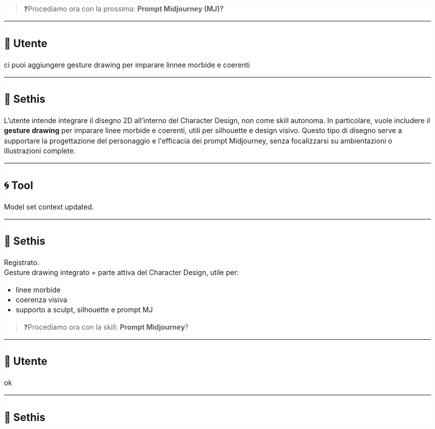 > ❓Procediamo ora con la prossima: **Prompt Midjourney (MJ)?**

---

## 👤 **Utente**

ci puoi aggiungere gesture drawing per imparare linnee morbide e coerenti

---

## 🤖 **Sethis**

L’utente intende integrare il disegno 2D all’interno del Character Design, non come skill autonoma. In particolare, vuole includere il **gesture drawing** per imparare linee morbide e coerenti, utili per silhouette e design visivo. Questo tipo di disegno serve a supportare la progettazione del personaggio e l'efficacia dei prompt Midjourney, senza focalizzarsi su ambientazioni o illustrazioni complete.

---

## 🌀 **Tool**

Model set context updated.

---

## 🤖 **Sethis**

Registrato.  
Gesture drawing integrato = parte attiva del Character Design, utile per:

- linee morbide  
- coerenza visiva  
- supporto a sculpt, silhouette e prompt MJ

> ❓Procediamo ora con la skill: **Prompt Midjourney**?

---

## 👤 **Utente**

ok

---

## 🤖 **Sethis**

